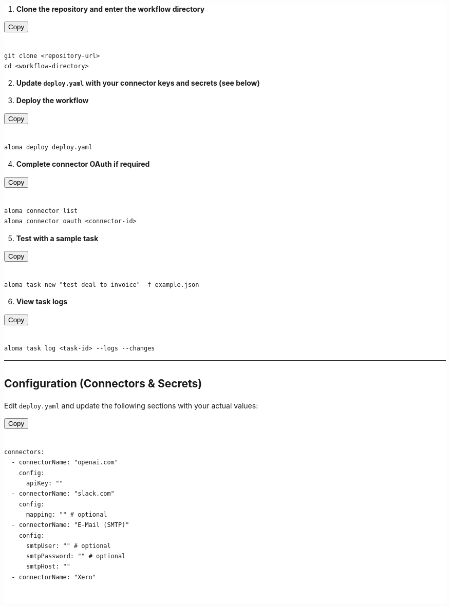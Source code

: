 1. **Clone the repository and enter the workflow directory**
<div>
<button onclick="navigator.clipboard.writeText(this.nextElementSibling.innerText)">Copy</button>
<pre><code class="language-bash">
git clone &lt;repository-url&gt;
cd &lt;workflow-directory&gt;
</code></pre>
</div>

2. **Update `deploy.yaml` with your connector keys and secrets (see below)**

3. **Deploy the workflow**
<div>
<button onclick="navigator.clipboard.writeText(this.nextElementSibling.innerText)">Copy</button>
<pre><code class="language-bash">
aloma deploy deploy.yaml
</code></pre>
</div>

4. **Complete connector OAuth if required**
<div>
<button onclick="navigator.clipboard.writeText(this.nextElementSibling.innerText)">Copy</button>
<pre><code class="language-bash">
aloma connector list
aloma connector oauth &lt;connector-id&gt;
</code></pre>
</div>

5. **Test with a sample task**
<div>
<button onclick="navigator.clipboard.writeText(this.nextElementSibling.innerText)">Copy</button>
<pre><code class="language-bash">
aloma task new "test deal to invoice" -f example.json
</code></pre>
</div>

6. **View task logs**
<div>
<button onclick="navigator.clipboard.writeText(this.nextElementSibling.innerText)">Copy</button>
<pre><code class="language-bash">
aloma task log &lt;task-id&gt; --logs --changes
</code></pre>
</div>

---

## Configuration (Connectors & Secrets)

Edit `deploy.yaml` and update the following sections with your actual values:

<div>
<button onclick="navigator.clipboard.writeText(this.nextElementSibling.innerText)">Copy</button>
<pre><code class="language-yaml">
connectors:
  - connectorName: "openai.com"
    config:
      apiKey: "<YOUR_OPENAI_API_KEY>"
  - connectorName: "slack.com"
    config:
      mapping: "<YOUR_SLACK_MAPPING>" # optional
  - connectorName: "E-Mail (SMTP)"
    config:
      smtpUser: "<YOUR_SMTP_USER>" # optional
      smtpPassword: "<YOUR_SMTP_PASSWORD>" # optional
      smtpHost: "<YOUR_SMTP_HOST>"
  - connectorName: "Xero"